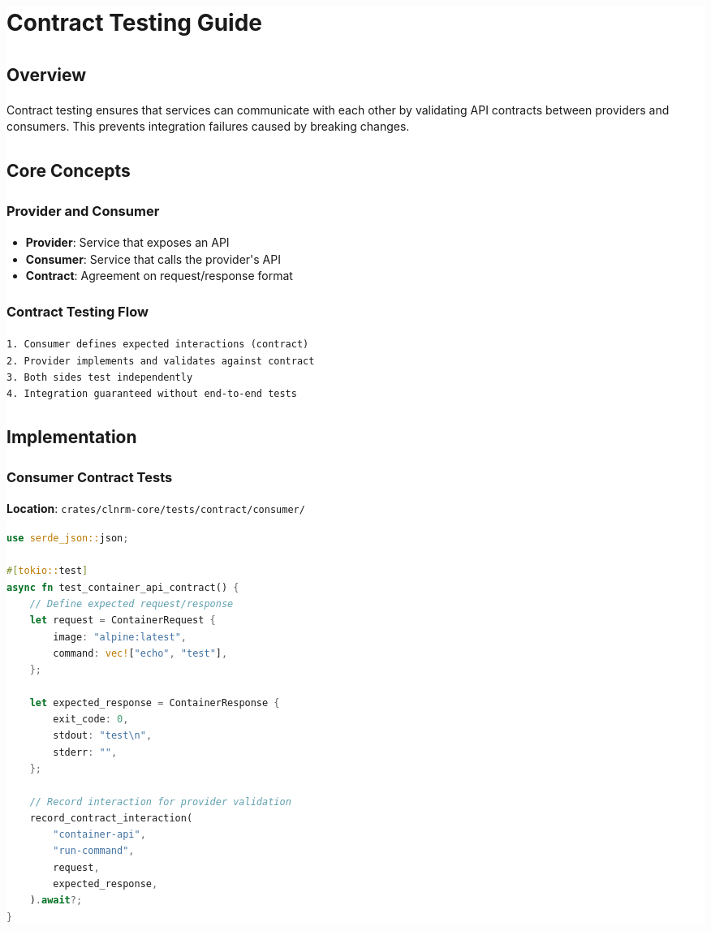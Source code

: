 # Contract Testing Guide

## Overview

Contract testing ensures that services can communicate with each other by validating API contracts between providers and consumers. This prevents integration failures caused by breaking changes.

## Core Concepts

### Provider and Consumer

- **Provider**: Service that exposes an API
- **Consumer**: Service that calls the provider's API
- **Contract**: Agreement on request/response format

### Contract Testing Flow

```
1. Consumer defines expected interactions (contract)
2. Provider implements and validates against contract
3. Both sides test independently
4. Integration guaranteed without end-to-end tests
```

## Implementation

### Consumer Contract Tests

**Location**: `crates/clnrm-core/tests/contract/consumer/`

```rust
use serde_json::json;

#[tokio::test]
async fn test_container_api_contract() {
    // Define expected request/response
    let request = ContainerRequest {
        image: "alpine:latest",
        command: vec!["echo", "test"],
    };

    let expected_response = ContainerResponse {
        exit_code: 0,
        stdout: "test\n",
        stderr: "",
    };

    // Record interaction for provider validation
    record_contract_interaction(
        "container-api",
        "run-command",
        request,
        expected_response,
    ).await?;
}
```

